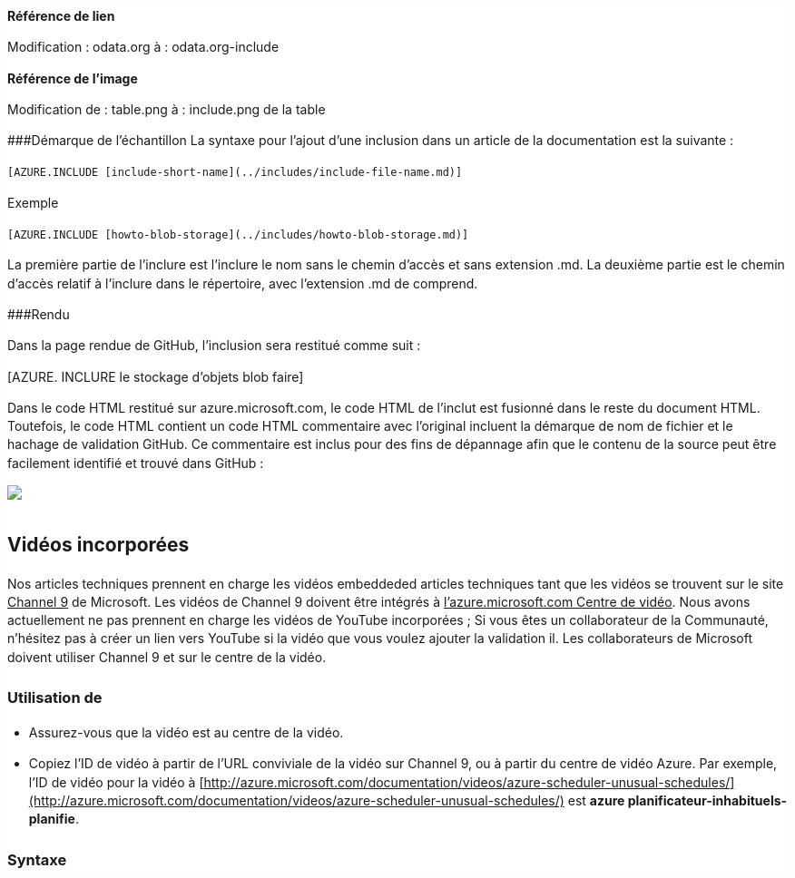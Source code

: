  **Référence de lien**

 Modification : odata.org à : odata.org-include

 **Référence de l’image**

 Modification de : table.png à : include.png de la table

###<a name="sample-markdown"></a>Démarque de l’échantillon
La syntaxe pour l’ajout d’une inclusion dans un article de la documentation est la suivante :

    [AZURE.INCLUDE [include-short-name](../includes/include-file-name.md)]

Exemple

    [AZURE.INCLUDE [howto-blob-storage](../includes/howto-blob-storage.md)]

La première partie de l’inclure est l’inclure le nom sans le chemin d’accès et sans extension .md. La deuxième partie est le chemin d’accès relatif à l’inclure dans le répertoire, avec l’extension .md de comprend.

###<a name="rendering"></a>Rendu

Dans la page rendue de GitHub, l’inclusion sera restitué comme suit :

 [AZURE. INCLURE le stockage d’objets blob faire]

Dans le code HTML restitué sur azure.microsoft.com, le code HTML de l’inclut est fusionné dans le reste du document HTML. Toutefois, le code HTML contient un code HTML commentaire avec l’original incluent la démarque de nom de fichier et le hachage de validation GitHub. Ce commentaire est inclus pour des fins de dépannage afin que le contenu de la source peut être facilement identifié et trouvé dans GitHub :

  ![](./media/custom-markdown-extensions/include.png)


## <a name="embedded-videos"></a>Vidéos incorporées

Nos articles techniques prennent en charge les vidéos embeddeded articles techniques tant que les vidéos se trouvent sur le site [Channel 9](http://channel9.msdn.com/) de Microsoft. Les vidéos de Channel 9 doivent être intégrés à [l’azure.microsoft.com Centre de vidéo](http://azure.microsoft.com/documentation/videos/home/). Nous avons actuellement ne pas prennent en charge les vidéos de YouTube incorporées ; Si vous êtes un collaborateur de la Communauté, n’hésitez pas à créer un lien vers YouTube si la vidéo que vous voulez ajouter la validation il. Les collaborateurs de Microsoft doivent utiliser Channel 9 et sur le centre de la vidéo.

### <a name="usage"></a>Utilisation de

- Assurez-vous que la vidéo est au centre de la vidéo.

- Copiez l’ID de vidéo à partir de l’URL conviviale de la vidéo sur Channel 9, ou à partir du centre de vidéo Azure. Par exemple, l’ID de vidéo pour la vidéo à [http://azure.microsoft.com/documentation/videos/azure-scheduler-unusual-schedules/](http://azure.microsoft.com/documentation/videos/azure-scheduler-unusual-schedules/) est **azure planificateur-inhabituels-planifie**.

### <a name="syntax"></a>Syntaxe


[Remarques et conseils]: #notes-and-tips
[Inclut les]: #includes
[Vidéos incorporées]: #embedded-videos
[Sélecteurs de technologie et de la plate-forme]: #technology-and-platform-selectors